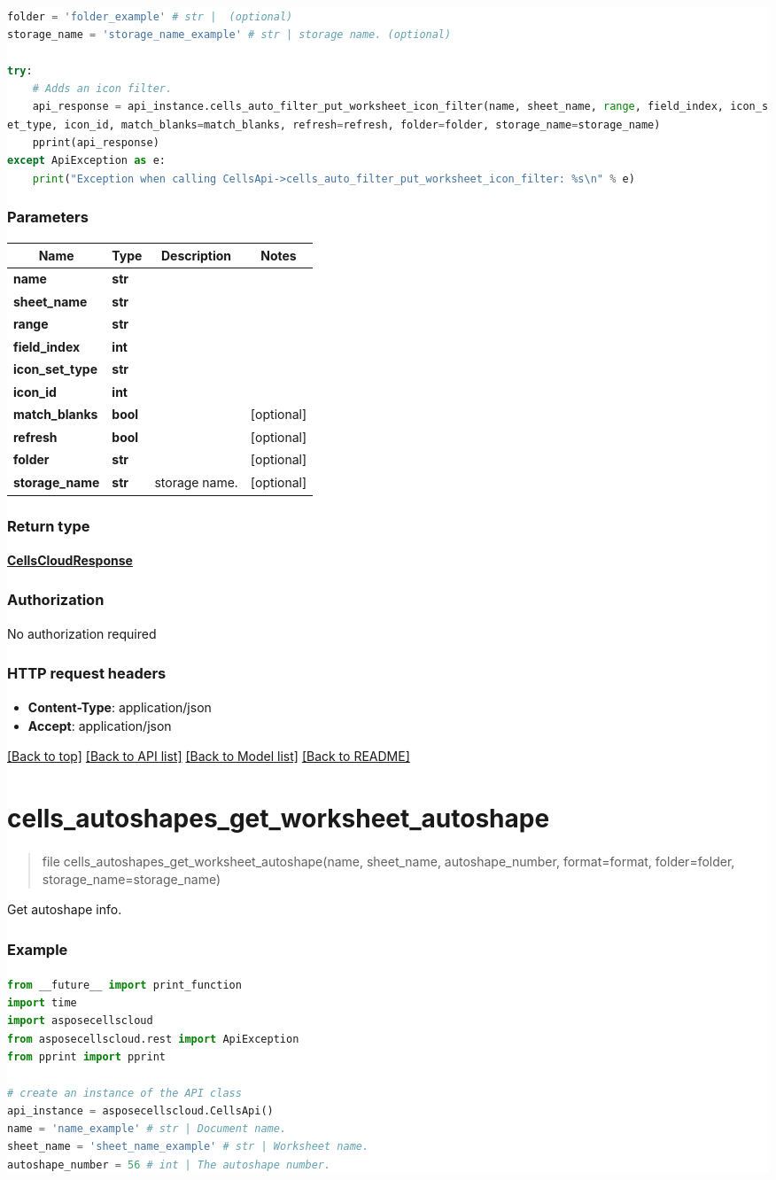 ```python
folder = 'folder_example' # str |  (optional)
storage_name = 'storage_name_example' # str | storage name. (optional)

try: 
    # Adds an icon filter.
    api_response = api_instance.cells_auto_filter_put_worksheet_icon_filter(name, sheet_name, range, field_index, icon_set_type, icon_id, match_blanks=match_blanks, refresh=refresh, folder=folder, storage_name=storage_name)
    pprint(api_response)
except ApiException as e:
    print("Exception when calling CellsApi->cells_auto_filter_put_worksheet_icon_filter: %s\n" % e)
```

### Parameters

Name | Type | Description  | Notes
------------- | ------------- | ------------- | -------------
 **name** | **str**|  | 
 **sheet_name** | **str**|  | 
 **range** | **str**|  | 
 **field_index** | **int**|  | 
 **icon_set_type** | **str**|  | 
 **icon_id** | **int**|  | 
 **match_blanks** | **bool**|  | [optional] 
 **refresh** | **bool**|  | [optional] 
 **folder** | **str**|  | [optional] 
 **storage_name** | **str**| storage name. | [optional] 

### Return type

[**CellsCloudResponse**](CellsCloudResponse.md)

### Authorization

No authorization required

### HTTP request headers

 - **Content-Type**: application/json
 - **Accept**: application/json

[[Back to top]](#) [[Back to API list]](../README.md#documentation-for-api-endpoints) [[Back to Model list]](../README.md#documentation-for-models) [[Back to README]](../README.md)

# **cells_autoshapes_get_worksheet_autoshape**
> file cells_autoshapes_get_worksheet_autoshape(name, sheet_name, autoshape_number, format=format, folder=folder, storage_name=storage_name)

Get autoshape info.

### Example 
```python
from __future__ import print_function
import time
import asposecellscloud
from asposecellscloud.rest import ApiException
from pprint import pprint

# create an instance of the API class
api_instance = asposecellscloud.CellsApi()
name = 'name_example' # str | Document name.
sheet_name = 'sheet_name_example' # str | Worksheet name.
autoshape_number = 56 # int | The autoshape number.
```